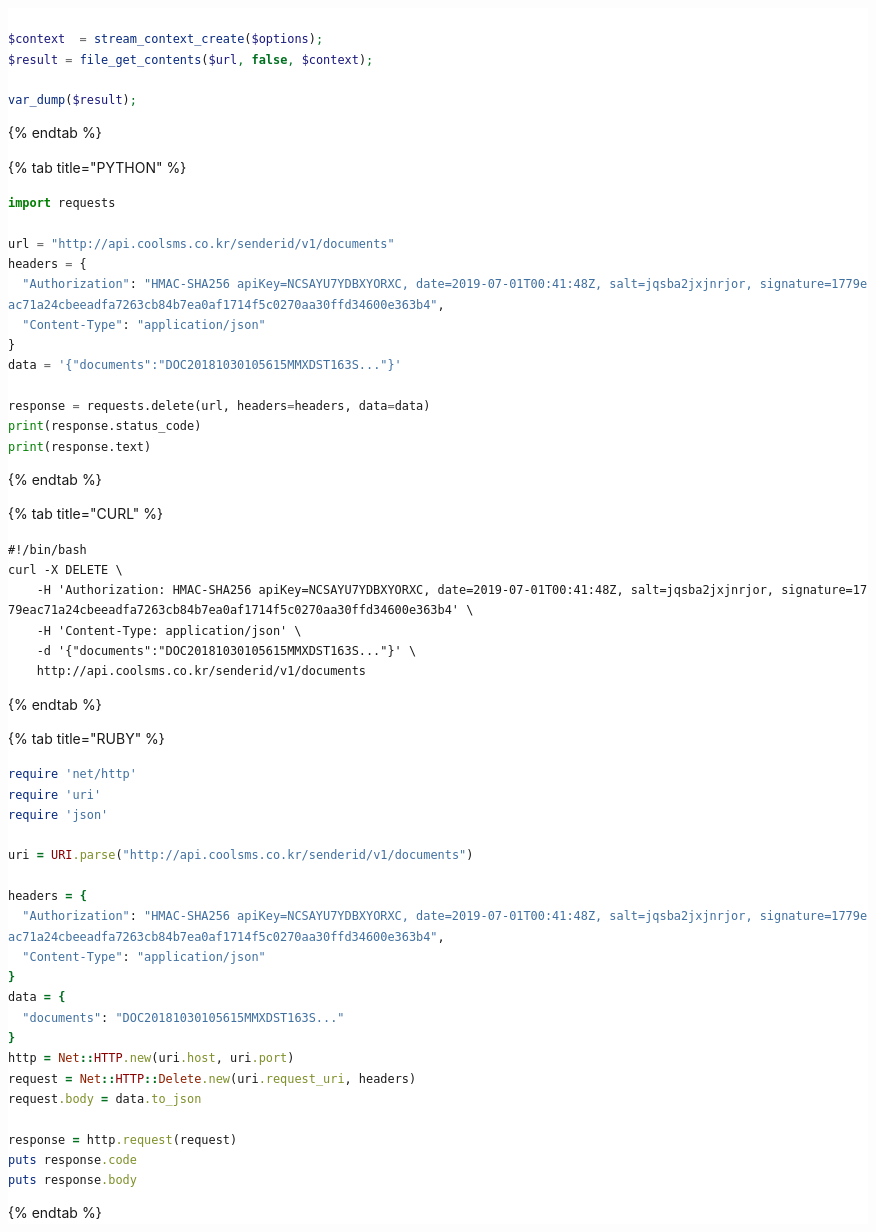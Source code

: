 ```php

$context  = stream_context_create($options);
$result = file_get_contents($url, false, $context);

var_dump($result);
```
{% endtab %}

{% tab title="PYTHON" %}
```python
import requests

url = "http://api.coolsms.co.kr/senderid/v1/documents"
headers = {
  "Authorization": "HMAC-SHA256 apiKey=NCSAYU7YDBXYORXC, date=2019-07-01T00:41:48Z, salt=jqsba2jxjnrjor, signature=1779eac71a24cbeeadfa7263cb84b7ea0af1714f5c0270aa30ffd34600e363b4",
  "Content-Type": "application/json"
}
data = '{"documents":"DOC20181030105615MMXDST163S..."}'

response = requests.delete(url, headers=headers, data=data)
print(response.status_code)
print(response.text)
```
{% endtab %}

{% tab title="CURL" %}
```text
#!/bin/bash
curl -X DELETE \
    -H 'Authorization: HMAC-SHA256 apiKey=NCSAYU7YDBXYORXC, date=2019-07-01T00:41:48Z, salt=jqsba2jxjnrjor, signature=1779eac71a24cbeeadfa7263cb84b7ea0af1714f5c0270aa30ffd34600e363b4' \
    -H 'Content-Type: application/json' \
    -d '{"documents":"DOC20181030105615MMXDST163S..."}' \
    http://api.coolsms.co.kr/senderid/v1/documents
```
{% endtab %}

{% tab title="RUBY" %}
```ruby
require 'net/http'
require 'uri'
require 'json'

uri = URI.parse("http://api.coolsms.co.kr/senderid/v1/documents")

headers = {
  "Authorization": "HMAC-SHA256 apiKey=NCSAYU7YDBXYORXC, date=2019-07-01T00:41:48Z, salt=jqsba2jxjnrjor, signature=1779eac71a24cbeeadfa7263cb84b7ea0af1714f5c0270aa30ffd34600e363b4",
  "Content-Type": "application/json"
}
data = {
  "documents": "DOC20181030105615MMXDST163S..."
}
http = Net::HTTP.new(uri.host, uri.port)
request = Net::HTTP::Delete.new(uri.request_uri, headers)
request.body = data.to_json

response = http.request(request)
puts response.code
puts response.body
```
{% endtab %}
